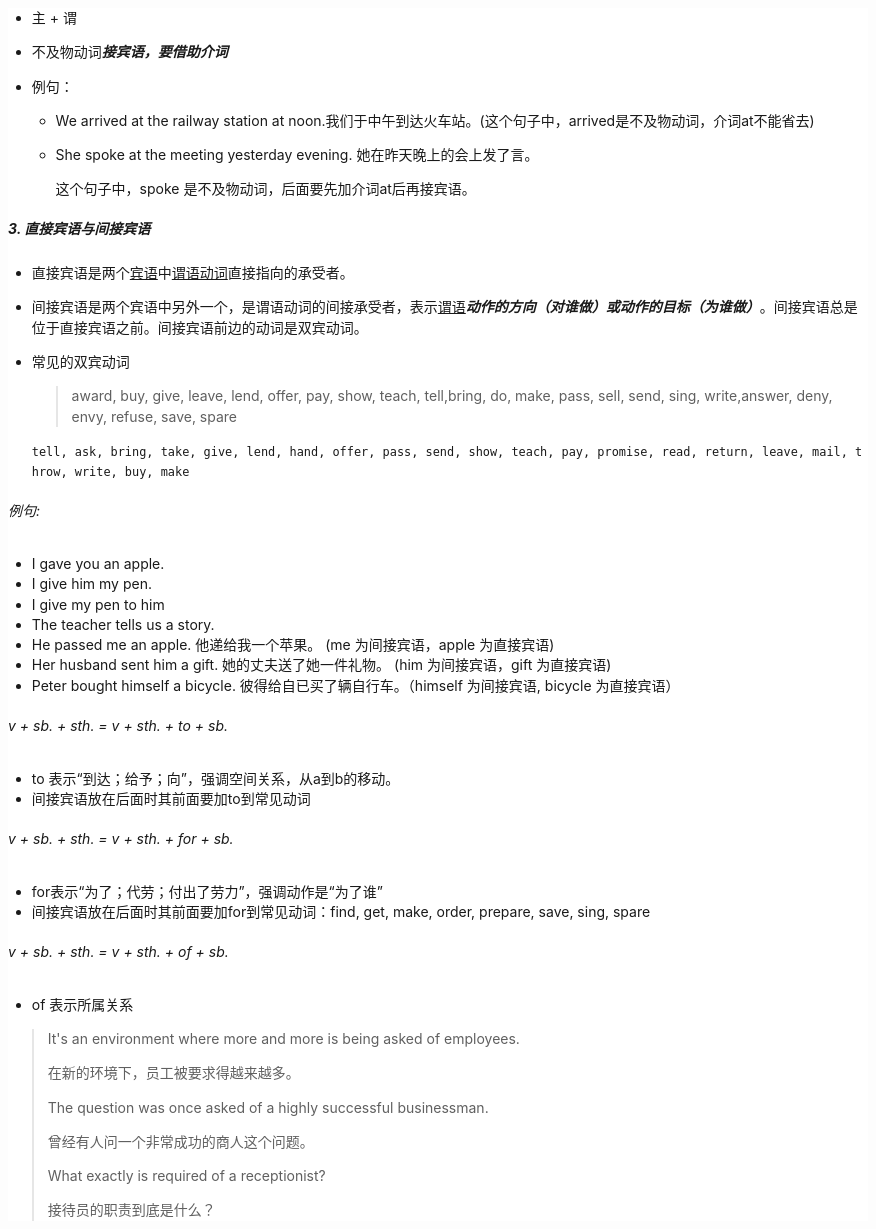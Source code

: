 - 主 + 谓

- 不及物动词***接宾语，要借助介词***

- 例句：

  - We arrived at the railway station at noon.我们于中午到达火车站。(这个句子中，arrived是不及物动词，介词at不能省去)

  - She spoke at the meeting yesterday evening. 她在昨天晚上的会上发了言。

    这个句子中，spoke 是不及物动词，后面要先加介词at后再接宾语。

##### 3. 直接宾语与间接宾语

- 直接宾语是两个[宾语](https://baike.baidu.com/item/%E5%AE%BE%E8%AF%AD/87544?fromModule=lemma_inlink)中[谓语动词](https://baike.baidu.com/item/%E8%B0%93%E8%AF%AD%E5%8A%A8%E8%AF%8D/5990666?fromModule=lemma_inlink)直接指向的承受者。

- 间接宾语是两个宾语中另外一个，是谓语动词的间接承受者，表示[谓语](https://baike.baidu.com/item/%E8%B0%93%E8%AF%AD/2016328?fromModule=lemma_inlink)***动作的方向（对谁做）或动作的目标（为谁做）***。间接宾语总是位于直接宾语之前。间接宾语前边的动词是双宾动词。

- 常见的双宾动词

  > award, buy, give, leave, lend, offer, pay, show, teach, tell,bring, do, make, pass, sell, send, sing, write,answer, deny, envy, refuse, save, spare

  ```
  tell, ask, bring, take, give, lend, hand, offer, pass, send, show, teach, pay, promise, read, return, leave, mail, throw, write, buy, make
  ```

###### 例句:

- I gave you an apple.
- I give him my pen.
- I give my pen to him
- The teacher tells us a story.
- He passed me an apple. 他递给我一个苹果。 (me 为间接宾语，apple 为直接宾语)
- Her husband sent him a gift. 她的丈夫送了她一件礼物。 (him 为间接宾语，gift 为直接宾语)
- Peter bought himself a bicycle. 彼得给自已买了辆自行车。（himself 为间接宾语, bicycle 为直接宾语）

###### v + sb. + sth. = v + sth. + to + sb.

- to 表示“到达；给予；向”，强调空间关系，从a到b的移动。
- 间接宾语放在后面时其前面要加to到常见动词

###### v + sb. + sth. = v + sth. + for + sb.

- for表示“为了；代劳；付出了劳力”，强调动作是“为了谁”
- 间接宾语放在后面时其前面要加for到常见动词：find, get, make, order, prepare, save, sing, spare

###### v + sb. + sth. = v + sth. + of + sb.

- of 表示所属关系

> It's an environment where more and more is being asked of employees.
>
> 在新的环境下，员工被要求得越来越多。
>
> The question was once asked of a highly successful businessman.
>
> 曾经有人问一个非常成功的商人这个问题。
>
> What exactly is required of a receptionist?
>
> 接待员的职责到底是什么？
